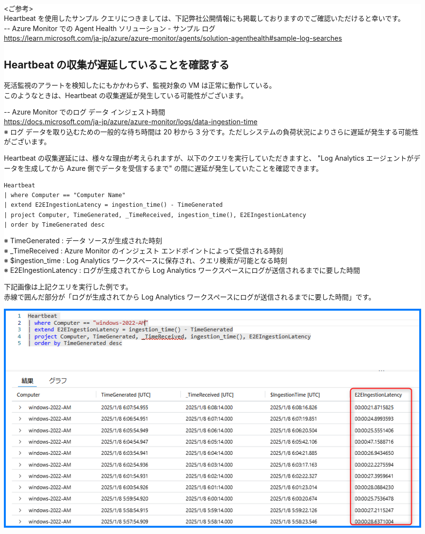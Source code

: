 <ご参考><br>
Heartbeat を使用したサンプル クエリにつきましては、下記弊社公開情報にも掲載しておりますのでご確認いただけると幸いです。<br>
-- Azure Monitor での Agent Health ソリューション - サンプル ログ<br>
https://learn.microsoft.com/ja-jp/azure/azure-monitor/agents/solution-agenthealth#sample-log-searches
<br>


## Heartbeat の収集が遅延していることを確認する
死活監視のアラートを検知したにもかかわらず、監視対象の VM は正常に動作している。<br>
このようなときは、Heartbeat の収集遅延が発生している可能性がございます。<br>
 
-- Azure Monitor でのログ データ インジェスト時間<br>
https://docs.microsoft.com/ja-jp/azure/azure-monitor/logs/data-ingestion-time
<br>
※ ログ データを取り込むための一般的な待ち時間は 20 秒から 3 分です。ただしシステムの負荷状況によりさらに遅延が発生する可能性がございます。<br>
 
 
Heartbeat の収集遅延には、様々な理由が考えられますが、以下のクエリを実行していただきますと、
"Log Analytics エージェントがデータを生成してから Azure 側でデータを受信するまで" の間に遅延が発生していたことを確認できます。
 
```
Heartbeat 
| where Computer == "Computer Name"
| extend E2EIngestionLatency = ingestion_time() - TimeGenerated
| project Computer, TimeGenerated, _TimeReceived, ingestion_time(), E2EIngestionLatency
| order by TimeGenerated desc
```

※ TimeGenerated : データ ソースが生成された時刻<br>
※ _TimeReceived : Azure Monitor のインジェスト エンドポイントによって受信される時刻<br>
※ $ingestion_time : Log Analytics ワークスペースに保存され、クエリ検索が可能となる時刻<br>
※ E2EIngestionLatency : ログが生成されてから Log Analytics ワークスペースにログが送信されるまでに要した時間<br>

下記画像は上記クエリを実行した例です。<br>
赤線で囲んだ部分が「ログが生成されてから Log Analytics ワークスペースにログが送信されるまでに要した時間」です。<br>

![](./MonitorVM_AMA/result_latency.png)
